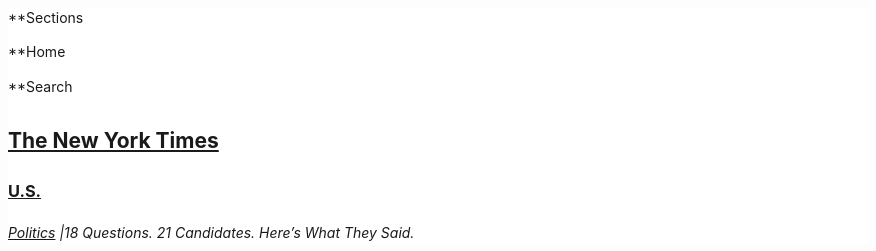 <div id="suggestions" class="suggestions messenger nocontent robots-nocontent" style="display:none;">

<div class="message-bed">

<div class="message-container last-message-container">

<div class="message">

<span class="message-content"> **<span class="message-title">NYTimes.com
no longer supports Internet Explorer 9 or earlier. Please upgrade your
browser.</span> [LEARN MORE
»](http://www.nytimes.com/content/help/site/ie9-support.html)
</span>

</div>

</div>

</div>

</div>

<div id="shell" class="shell">

<div class="container">

<div class="quick-navigation button-group">

**<span class="button-text">Sections</span>

**<span class="button-text">Home</span>

**<span class="button-text">Search</span>

</div>

<div class="branding">

## [<span class="visually-hidden">The New York Times</span>](http://www.nytimes.com/)

### <span class="label-text"> [U.S.](https://www.nytimes.com/section/us) </span>

</div>

<div class="story-meta">

###### <span class="kicker-label"> [Politics](/section/politics) </span> <span class="pipe">|</span>18 Questions. 21 Candidates. Here’s What They Said.

</div>

<div class="user-tools">

<div id="sharetools-masthead" class="sharetools theme-classic sharetools-masthead" data-aria-label="tools" data-role="group" data-shares="facebook,twitter,email,show-all,save" data-url="https://www.nytimes.com/interactive/2019/us/politics/2020-candidate-interviews.html" data-title="18 Questions. 21 Candidates. Here’s What They Said." data-author="By Jonah M. Kessel, Alexander Burns, Haeyoun Park and Sydney Ember" data-media="https://static01.nyt.com/images/icons/t_logo_291_black.png" data-description="We asked 21 Democratic candidates the same 18 questions. Watch their answers." data-publish-date="June 19, 2019">

